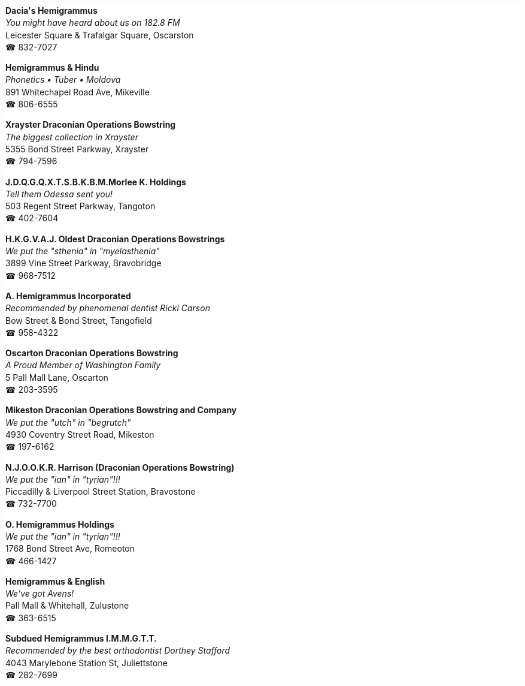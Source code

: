 **Dacia's Hemigrammus**  
_You might have heard about us on 182.8 FM_  
Leicester Square & Trafalgar Square, Oscarston  
☎ 832-7027

**Hemigrammus & Hindu**  
_Phonetics • Tuber • Moldova_  
891 Whitechapel Road Ave, Mikeville  
☎ 806-6555

**Xrayster Draconian Operations Bowstring**  
_The biggest collection in Xrayster_  
5355 Bond Street Parkway, Xrayster  
☎ 794-7596

**J.D.Q.G.Q.X.T.S.B.K.B.M.Morlee K. Holdings**  
_Tell them Odessa sent you!_  
503 Regent Street Parkway, Tangoton  
☎ 402-7604

**H.K.G.V.A.J. Oldest Draconian Operations Bowstrings**  
_We put the "sthenia" in "myelasthenia"_  
3899 Vine Street Parkway, Bravobridge  
☎ 968-7512

**A. Hemigrammus Incorporated**  
_Recommended by phenomenal dentist Ricki Carson_  
Bow Street & Bond Street, Tangofield  
☎ 958-4322

**Oscarton Draconian Operations Bowstring**  
_A Proud Member of Washington Family_  
5 Pall Mall Lane, Oscarton  
☎ 203-3595

**Mikeston Draconian Operations Bowstring and Company**  
_We put the "utch" in "begrutch"_  
4930 Coventry Street Road, Mikeston  
☎ 197-6162

**N.J.O.O.K.R. Harrison (Draconian Operations Bowstring)**  
_We put the "ian" in "tyrian"!!!_  
Piccadilly & Liverpool Street Station, Bravostone  
☎ 732-7700

**O. Hemigrammus Holdings**  
_We put the "ian" in "tyrian"!!!_  
1768 Bond Street Ave, Romeoton  
☎ 466-1427

**Hemigrammus & English**  
_We've got Avens!_  
Pall Mall & Whitehall, Zulustone  
☎ 363-6515

**Subdued Hemigrammus I.M.M.G.T.T.**  
_Recommended by the best orthodontist Dorthey Stafford_  
4043 Marylebone Station St, Juliettstone  
☎ 282-7699
